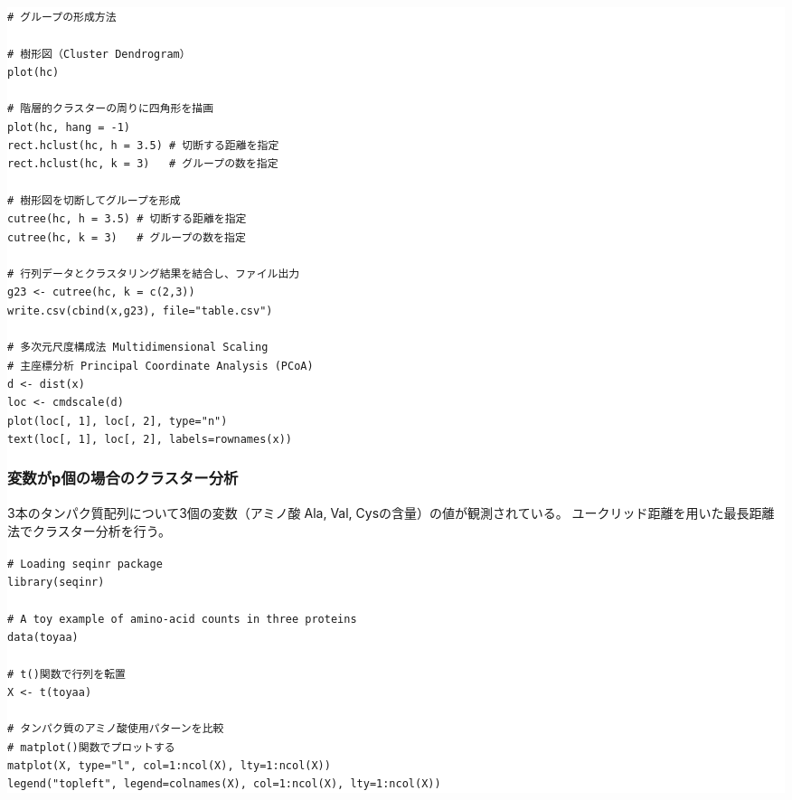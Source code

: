 	# グループの形成方法

	# 樹形図（Cluster Dendrogram）
	plot(hc)

	# 階層的クラスターの周りに四角形を描画
	plot(hc, hang = -1)
	rect.hclust(hc, h = 3.5) # 切断する距離を指定
	rect.hclust(hc, k = 3)   # グループの数を指定

	# 樹形図を切断してグループを形成
	cutree(hc, h = 3.5) # 切断する距離を指定
	cutree(hc, k = 3)   # グループの数を指定

	# 行列データとクラスタリング結果を結合し、ファイル出力
	g23 <- cutree(hc, k = c(2,3))
	write.csv(cbind(x,g23), file="table.csv")

	# 多次元尺度構成法 Multidimensional Scaling
	# 主座標分析 Principal Coordinate Analysis (PCoA)
	d <- dist(x)
	loc <- cmdscale(d)
	plot(loc[, 1], loc[, 2], type="n")
	text(loc[, 1], loc[, 2], labels=rownames(x))

### 変数がp個の場合のクラスター分析
3本のタンパク質配列について3個の変数（アミノ酸 Ala, Val, Cysの含量）の値が観測されている。
ユークリッド距離を用いた最長距離法でクラスター分析を行う。

	# Loading seqinr package
	library(seqinr)

	# A toy example of amino-acid counts in three proteins
	data(toyaa)

	# t()関数で行列を転置
	X <- t(toyaa)

	# タンパク質のアミノ酸使用パターンを比較
	# matplot()関数でプロットする
	matplot(X, type="l", col=1:ncol(X), lty=1:ncol(X))
	legend("topleft", legend=colnames(X), col=1:ncol(X), lty=1:ncol(X))
